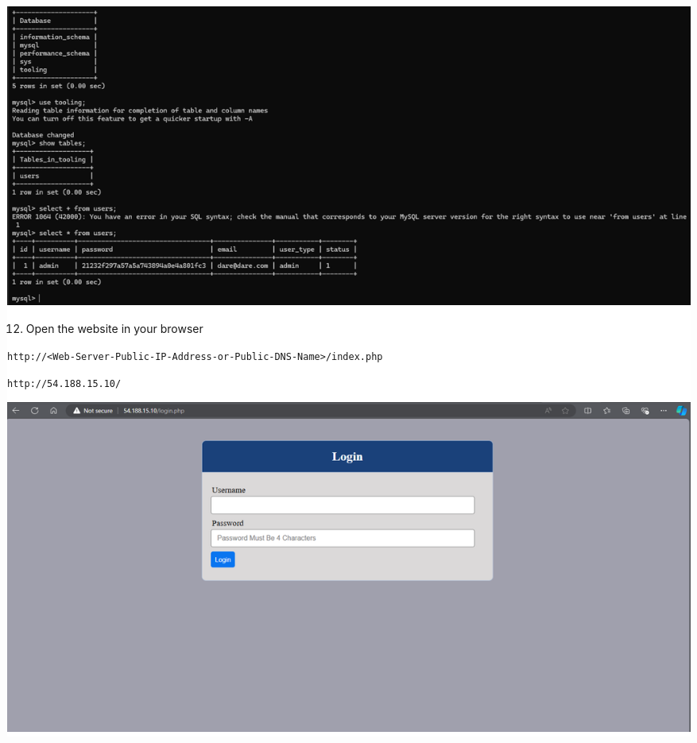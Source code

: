 ![alt text](<IMAGES/mysql sudoo.PNG>)

12. Open the website in your browser

`http://<Web-Server-Public-IP-Address-or-Public-DNS-Name>/index.php`

`http://54.188.15.10/`

![alt text](<IMAGES/propitix login.PNG>)
